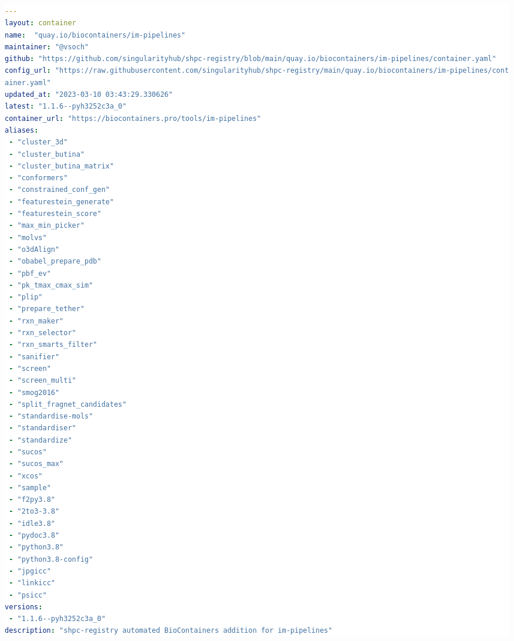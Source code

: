 ```yaml
---
layout: container
name:  "quay.io/biocontainers/im-pipelines"
maintainer: "@vsoch"
github: "https://github.com/singularityhub/shpc-registry/blob/main/quay.io/biocontainers/im-pipelines/container.yaml"
config_url: "https://raw.githubusercontent.com/singularityhub/shpc-registry/main/quay.io/biocontainers/im-pipelines/container.yaml"
updated_at: "2023-03-10 03:43:29.330626"
latest: "1.1.6--pyh3252c3a_0"
container_url: "https://biocontainers.pro/tools/im-pipelines"
aliases:
 - "cluster_3d"
 - "cluster_butina"
 - "cluster_butina_matrix"
 - "conformers"
 - "constrained_conf_gen"
 - "featurestein_generate"
 - "featurestein_score"
 - "max_min_picker"
 - "molvs"
 - "o3dAlign"
 - "obabel_prepare_pdb"
 - "pbf_ev"
 - "pk_tmax_cmax_sim"
 - "plip"
 - "prepare_tether"
 - "rxn_maker"
 - "rxn_selector"
 - "rxn_smarts_filter"
 - "sanifier"
 - "screen"
 - "screen_multi"
 - "smog2016"
 - "split_fragnet_candidates"
 - "standardise-mols"
 - "standardiser"
 - "standardize"
 - "sucos"
 - "sucos_max"
 - "xcos"
 - "sample"
 - "f2py3.8"
 - "2to3-3.8"
 - "idle3.8"
 - "pydoc3.8"
 - "python3.8"
 - "python3.8-config"
 - "jpgicc"
 - "linkicc"
 - "psicc"
versions:
 - "1.1.6--pyh3252c3a_0"
description: "shpc-registry automated BioContainers addition for im-pipelines"
```